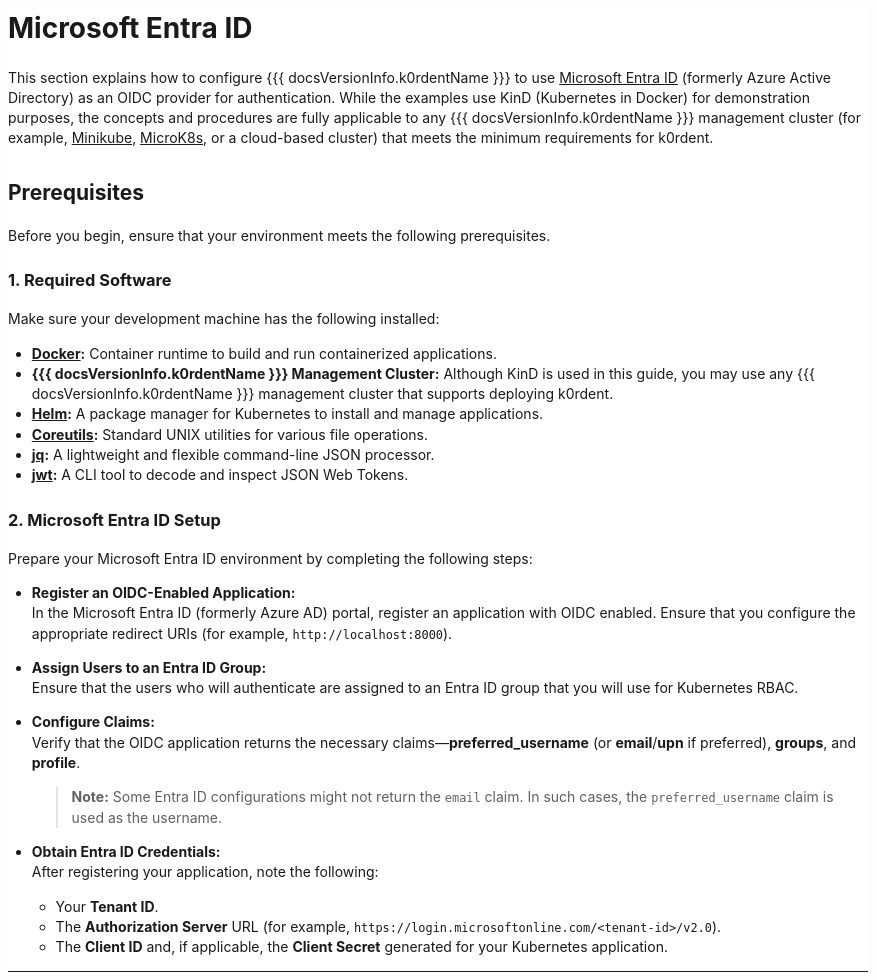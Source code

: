 # Microsoft Entra ID

This section explains how to configure {{{ docsVersionInfo.k0rdentName }}} to use [Microsoft Entra ID](https://www.microsoft.com/en-us/security/business/identity-access/microsoft-entra-id) (formerly Azure Active Directory) as an OIDC provider for authentication. While the examples use KinD (Kubernetes in Docker) for demonstration purposes, the concepts and procedures are fully applicable to any {{{ docsVersionInfo.k0rdentName }}} management cluster (for example, [Minikube](https://minikube.sigs.k8s.io/docs/start/), [MicroK8s](https://microk8s.io/), or a cloud-based cluster) that meets the minimum requirements for k0rdent.

## Prerequisites

Before you begin, ensure that your environment meets the following prerequisites.

### 1. Required Software

Make sure your development machine has the following installed:

- **[Docker](https://docs.docker.com/):** Container runtime to build and run containerized applications.
- **{{{ docsVersionInfo.k0rdentName }}} Management Cluster:** Although KinD is used in this guide, you may use any {{{ docsVersionInfo.k0rdentName }}} management cluster that supports deploying k0rdent.
- **[Helm](https://helm.sh/):** A package manager for Kubernetes to install and manage applications.
- **[Coreutils](https://www.gnu.org/software/coreutils/):** Standard UNIX utilities for various file operations.
- **[jq](https://stedolan.github.io/jq/):** A lightweight and flexible command-line JSON processor.
- **[jwt](https://github.com/mike-engel/jwt-cli):** A CLI tool to decode and inspect JSON Web Tokens.

### 2. Microsoft Entra ID Setup

Prepare your Microsoft Entra ID environment by completing the following steps:

- **Register an OIDC-Enabled Application:**  
  In the Microsoft Entra ID (formerly Azure AD) portal, register an application with OIDC enabled. Ensure that you configure the appropriate redirect URIs (for example, `http://localhost:8000`).

- **Assign Users to an Entra ID Group:**  
  Ensure that the users who will authenticate are assigned to an Entra ID group that you will use for Kubernetes RBAC.

- **Configure Claims:**  
  Verify that the OIDC application returns the necessary claims—**preferred_username** (or **email**/**upn** if preferred), **groups**, and **profile**.  
  > **Note:** Some Entra ID configurations might not return the `email` claim. In such cases, the `preferred_username` claim is used as the username.

- **Obtain Entra ID Credentials:**  
  After registering your application, note the following:
  - Your **Tenant ID**.
  - The **Authorization Server** URL (for example, `https://login.microsoftonline.com/<tenant-id>/v2.0`).
  - The **Client ID** and, if applicable, the **Client Secret** generated for your Kubernetes application.

---